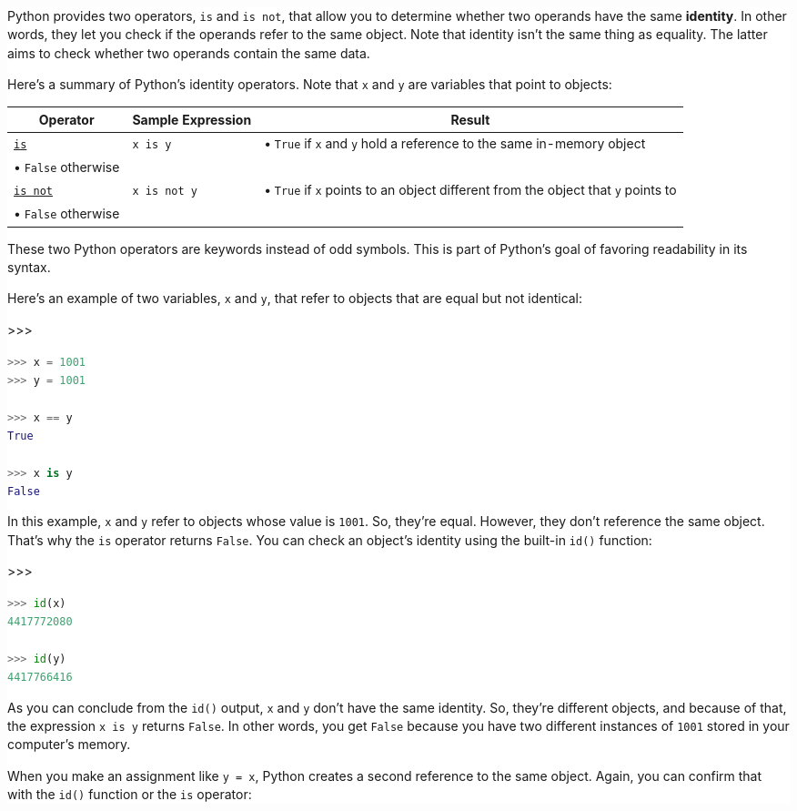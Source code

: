 Python provides two operators, `is` and `is not`, that allow you to determine whether two operands have the same **identity**. In other words, they let you check if the operands refer to the same object. Note that identity isn’t the same thing as equality. The latter aims to check whether two operands contain the same data.

Here’s a summary of Python’s identity operators. Note that `x` and `y` are variables that point to objects:

| Operator                                                                | Sample Expression | Result                                                                           |
| ----------------------------------------------------------------------- | ----------------- | -------------------------------------------------------------------------------- |
| [`is`](https://docs.python.org/3/reference/expressions.html#is)         | `x is y`          | • `True` if `x` and `y` hold a reference to the same in-memory object            |
| • `False` otherwise                                                     |                   |                                                                                  |
| [`is not`](https://docs.python.org/3/reference/expressions.html#is-not) | `x is not y`      | • `True` if `x` points to an object different from the object that `y` points to |
| • `False` otherwise                                                     |                   |                                                                                  |

These two Python operators are keywords instead of odd symbols. This is part of Python’s goal of favoring readability in its syntax.

Here’s an example of two variables, `x` and `y`, that refer to objects that are equal but not identical:

\>>>

```python
>>> x = 1001
>>> y = 1001

>>> x == y
True

>>> x is y
False
```

In this example, `x` and `y` refer to objects whose value is `1001`. So, they’re equal. However, they don’t reference the same object. That’s why the `is` operator returns `False`. You can check an object’s identity using the built-in `id()` function:

\>>>

```python
>>> id(x)
4417772080

>>> id(y)
4417766416
```

As you can conclude from the `id()` output, `x` and `y` don’t have the same identity. So, they’re different objects, and because of that, the expression `x is y` returns `False`. In other words, you get `False` because you have two different instances of `1001` stored in your computer’s memory.

When you make an assignment like `y = x`, Python creates a second reference to the same object. Again, you can confirm that with the `id()` function or the `is` operator:
